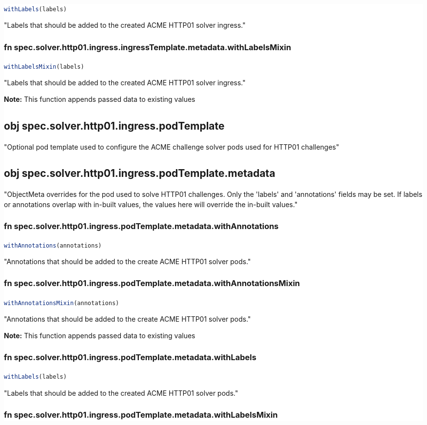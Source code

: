```ts
withLabels(labels)
```

"Labels that should be added to the created ACME HTTP01 solver ingress."

### fn spec.solver.http01.ingress.ingressTemplate.metadata.withLabelsMixin

```ts
withLabelsMixin(labels)
```

"Labels that should be added to the created ACME HTTP01 solver ingress."

**Note:** This function appends passed data to existing values

## obj spec.solver.http01.ingress.podTemplate

"Optional pod template used to configure the ACME challenge solver pods used for HTTP01 challenges"

## obj spec.solver.http01.ingress.podTemplate.metadata

"ObjectMeta overrides for the pod used to solve HTTP01 challenges. Only the 'labels' and 'annotations' fields may be set. If labels or annotations overlap with in-built values, the values here will override the in-built values."

### fn spec.solver.http01.ingress.podTemplate.metadata.withAnnotations

```ts
withAnnotations(annotations)
```

"Annotations that should be added to the create ACME HTTP01 solver pods."

### fn spec.solver.http01.ingress.podTemplate.metadata.withAnnotationsMixin

```ts
withAnnotationsMixin(annotations)
```

"Annotations that should be added to the create ACME HTTP01 solver pods."

**Note:** This function appends passed data to existing values

### fn spec.solver.http01.ingress.podTemplate.metadata.withLabels

```ts
withLabels(labels)
```

"Labels that should be added to the created ACME HTTP01 solver pods."

### fn spec.solver.http01.ingress.podTemplate.metadata.withLabelsMixin
